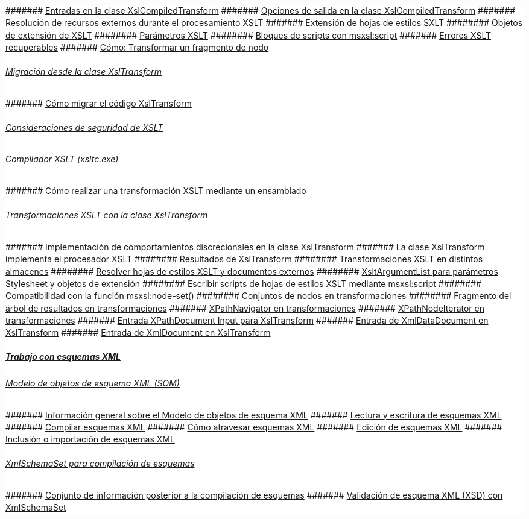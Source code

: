 ####### [Entradas en la clase XslCompiledTransform](inputs-to-the-xslcompiledtransform-class.md)
####### [Opciones de salida en la clase XslCompiledTransform](output-options-on-the-xslcompiledtransform-class.md)
####### [Resolución de recursos externos durante el procesamiento XSLT](resolving-external-resources-during-xslt-processing.md)
####### [Extensión de hojas de estilos SXLT](extending-xslt-style-sheets.md)
######## [Objetos de extensión de XSLT](xslt-extension-objects.md)
######## [Parámetros XSLT](xslt-parameters.md)
######## [Bloques de scripts con msxsl:script](script-blocks-using-msxsl-script.md)
####### [Errores XSLT recuperables](recoverable-xslt-errors.md)
####### [Cómo: Transformar un fragmento de nodo](how-to-transform-a-node-fragment.md)
###### [Migración desde la clase XslTransform](migrating-from-the-xsltransform-class.md)
####### [Cómo migrar el código XslTransform](how-to-migrate-your-xsltransform-code.md)
###### [Consideraciones de seguridad de XSLT](xslt-security-considerations.md)
###### [Compilador XSLT (xsltc.exe)](xslt-compiler-xsltc-exe.md)
####### [Cómo realizar una transformación XSLT mediante un ensamblado](how-to-perform-an-xslt-transformation-by-using-an-assembly.md)
###### [Transformaciones XSLT con la clase XslTransform](xslt-transformations-with-the-xsltransform-class.md)
####### [Implementación de comportamientos discrecionales en la clase XslTransform](implementation-of-discretionary-behaviors-in-the-xsltransform-class.md)
####### [La clase XslTransform implementa el procesador XSLT](xsltransform-class-implements-the-xslt-processor.md)
######## [Resultados de XslTransform](outputs-from-an-xsltransform.md)
######## [Transformaciones XSLT en distintos almacenes](xslt-transformations-over-different-stores.md)
######## [Resolver hojas de estilos XSLT y documentos externos](resolving-external-xslt-style-sheets-and-documents.md)
######## [XsltArgumentList para parámetros Stylesheet y objetos de extensión](xsltargumentlist-for-style-sheet-parameters-and-extension-objects.md)
######## [Escribir scripts de hojas de estilos XSLT mediante <msxsl:script>](xslt-stylesheet-scripting-using-msxsl-script.md)
######## [Compatibilidad con la función msxsl:node-set()](support-for-the-msxsl-node-set-function.md)
######## [Conjuntos de nodos en transformaciones](node-sets-in-transformations.md)
######## [Fragmento del árbol de resultados en transformaciones](result-tree-fragment-in-transformations.md)
####### [XPathNavigator en transformaciones](xpathnavigator-in-transformations.md)
####### [XPathNodeIterator en transformaciones](xpathnodeiterator-in-transformations.md)
####### [Entrada XPathDocument Input para XslTransform](xpathdocument-input-to-xsltransform.md)
####### [Entrada de XmlDataDocument en XslTransform](xmldatadocument-input-to-xsltransform.md)
####### [Entrada de XmlDocument en XslTransform](xmldocument-input-to-xsltransform.md)
##### [Trabajo con esquemas XML](working-with-xml-schemas.md)
###### [Modelo de objetos de esquema XML (SOM)](xml-schema-object-model-som.md)
####### [Información general sobre el Modelo de objetos de esquema XML](xml-schema-object-model-overview.md)
####### [Lectura y escritura de esquemas XML](reading-and-writing-xml-schemas.md)
####### [Compilar esquemas XML](building-xml-schemas.md)
####### [Cómo atravesar esquemas XML](traversing-xml-schemas.md)
####### [Edición de esquemas XML](editing-xml-schemas.md)
####### [Inclusión o importación de esquemas XML](including-or-importing-xml-schemas.md)
###### [XmlSchemaSet para compilación de esquemas](xmlschemaset-for-schema-compilation.md)
####### [Conjunto de información posterior a la compilación de esquemas](post-schema-compilation-infoset.md)
####### [Validación de esquema XML (XSD) con XmlSchemaSet](xml-schema-xsd-validation-with-xmlschemaset.md)